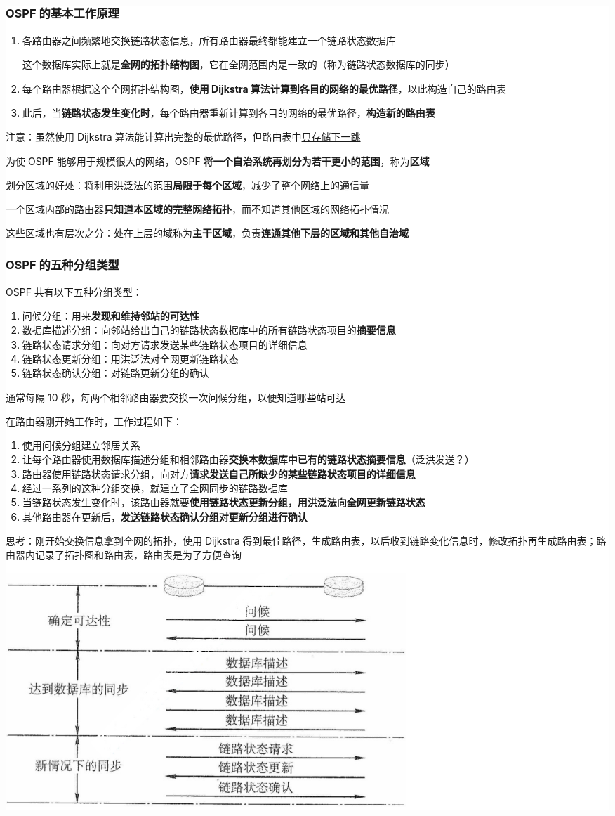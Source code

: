### OSPF 的基本工作原理

1. 各路由器之间频繁地交换链路状态信息，所有路由器最终都能建立一个链路状态数据库

   这个数据库实际上就是**全网的拓扑结构图**，它在全网范围内是一致的（称为链路状态数据库的同步）

2. 每个路由器根据这个全网拓扑结构图，**使用 Dijkstra 算法计算到各目的网络的最优路径**，以此构造自己的路由表

3. 此后，当**链路状态发生变化时**，每个路由器重新计算到各目的网络的最优路径，**构造新的路由表**

注意：虽然使用 Dijkstra 算法能计算出完整的最优路径，但路由表中<u>只存储下一跳</u>

为使 OSPF 能够用于规模很大的网络，OSPF **将一个自治系统再划分为若干更小的范围**，称为**区域**

划分区域的好处：将利用洪泛法的范围**局限于每个区域**，减少了整个网络上的通信量

一个区域内部的路由器**只知道本区域的完整网络拓扑**，而不知道其他区域的网络拓扑情况

这些区域也有层次之分：处在上层的域称为**主干区域**，负责**连通其他下层的区域和其他自治域**

### OSPF 的五种分组类型

OSPF 共有以下五种分组类型：

1. 问候分组：用来**发现和维持邻站的可达性**
2. 数据库描述分组：向邻站给出自己的链路状态数据库中的所有链路状态项目的**摘要信息**
3. 链路状态请求分组：向对方请求发送某些链路状态项目的详细信息
4. 链路状态更新分组：用洪泛法对全网更新链路状态
5. 链路状态确认分组：对链路更新分组的确认

通常每隔 10 秒，每两个相邻路由器要交换一次问候分组，以便知道哪些站可达

在路由器刚开始工作时，工作过程如下：

1. 使用问候分组建立邻居关系
2. 让每个路由器使用数据库描述分组和相邻路由器**交换本数据库中已有的链路状态摘要信息**（泛洪发送？）
3. 路由器使用链路状态请求分组，向对方**请求发送自己所缺少的某些链路状态项目的详细信息**
4. 经过一系列的这种分组交换，就建立了全网同步的链路数据库
5. 当链路状态发生变化时，该路由器就要**使用链路状态更新分组，用洪泛法向全网更新链路状态**
6. 其他路由器在更新后，**发送链路状态确认分组对更新分组进行确认**

思考：刚开始交换信息拿到全网的拓扑，使用 Dijkstra 得到最佳路径，生成路由表，以后收到链路变化信息时，修改拓扑再生成路由表；路由器内记录了拓扑图和路由表，路由表是为了方便查询

![image-20211212181133892](..\images\image-20211212181133892.png)
